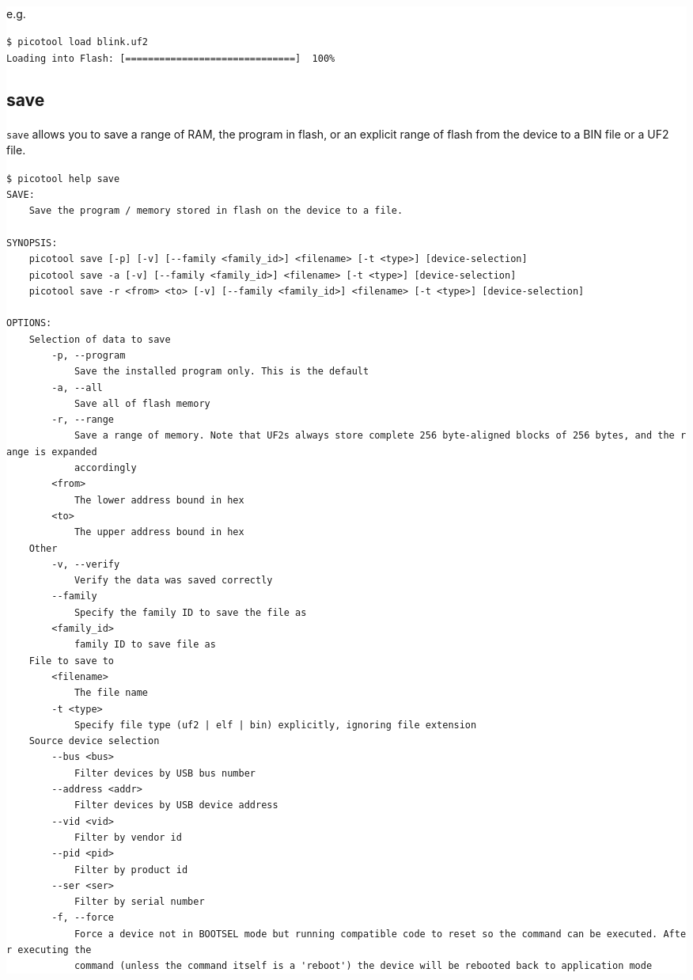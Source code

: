 e.g.

```text
$ picotool load blink.uf2
Loading into Flash: [==============================]  100%
```

## save

`save` allows you to save a range of RAM, the program in flash, or an explicit range of flash from the device to a BIN file or a UF2 file.

```text
$ picotool help save
SAVE:
    Save the program / memory stored in flash on the device to a file.

SYNOPSIS:
    picotool save [-p] [-v] [--family <family_id>] <filename> [-t <type>] [device-selection]
    picotool save -a [-v] [--family <family_id>] <filename> [-t <type>] [device-selection]
    picotool save -r <from> <to> [-v] [--family <family_id>] <filename> [-t <type>] [device-selection]

OPTIONS:
    Selection of data to save
        -p, --program
            Save the installed program only. This is the default
        -a, --all
            Save all of flash memory
        -r, --range
            Save a range of memory. Note that UF2s always store complete 256 byte-aligned blocks of 256 bytes, and the range is expanded
            accordingly
        <from>
            The lower address bound in hex
        <to>
            The upper address bound in hex
    Other
        -v, --verify
            Verify the data was saved correctly
        --family
            Specify the family ID to save the file as
        <family_id>
            family ID to save file as
    File to save to
        <filename>
            The file name
        -t <type>
            Specify file type (uf2 | elf | bin) explicitly, ignoring file extension
    Source device selection
        --bus <bus>
            Filter devices by USB bus number
        --address <addr>
            Filter devices by USB device address
        --vid <vid>
            Filter by vendor id
        --pid <pid>
            Filter by product id
        --ser <ser>
            Filter by serial number
        -f, --force
            Force a device not in BOOTSEL mode but running compatible code to reset so the command can be executed. After executing the
            command (unless the command itself is a 'reboot') the device will be rebooted back to application mode
```